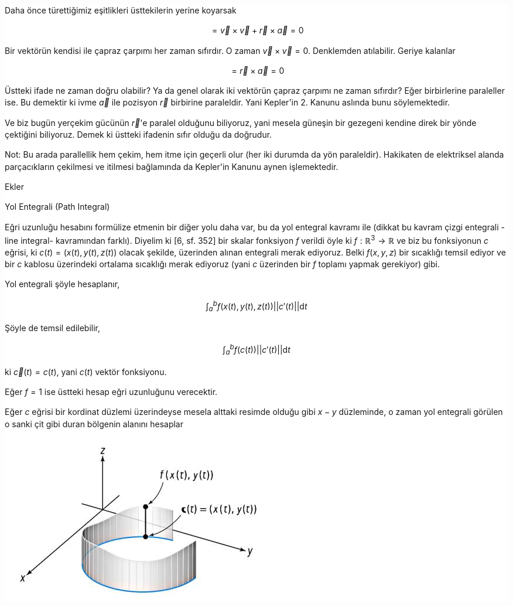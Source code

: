Daha önce türettiğimiz eşitlikleri üsttekilerin yerine koyarsak

$$ =\vec{v} \times \vec{v} + \vec{r} \times \vec{a} = 0$$

Bir vektörün kendisi ile çapraz çarpımı her zaman sıfırdır. O zaman $\vec{v}
\times \vec{v} = 0$. Denklemden atılabilir. Geriye kalanlar

$$ = \vec{r} \times \vec{a} = 0$$

Üstteki ifade ne zaman doğru olabilir? Ya da genel olarak iki vektörün çapraz
çarpımı ne zaman sıfırdır? Eğer birbirlerine paraleller ise. Bu demektir ki ivme
$\vec{a}$ ile pozisyon $\vec{r}$ birbirine paraleldir. Yani Kepler'in 2. Kanunu
aslında bunu söylemektedir.

Ve biz bugün yerçekim gücünün $\vec{r}$'e paralel olduğunu biliyoruz, yani
mesela güneşin bir gezegeni kendine direk bir yönde çektiğini biliyoruz. Demek
ki üstteki ifadenin sıfır olduğu da doğrudur.

Not: Bu arada parallellik hem çekim, hem itme için geçerli olur (her iki durumda
da yön paraleldir). Hakikaten de elektriksel alanda parçacıkların çekilmesi ve
itilmesi bağlamında da Kepler'in Kanunu aynen işlemektedir.

Ekler

Yol Entegrali (Path Integral)

Eğri uzunluğu hesabını formülize etmenin bir diğer yolu daha var, bu da yol
entegral kavramı ile (dikkat bu kavram çizgi entegrali -line integral-
kavramından farklı). Diyelim ki [6, sf. 352] bir skalar fonksiyon $f$ verildi
öyle ki $f: \mathbb{R}^3 \to \mathbb{R}$ ve biz bu fonksiyonun $c$ eğrisi, ki
$c(t) = (x(t),y(t),z(t))$ olacak şekilde, üzerinden alınan entegrali merak
ediyoruz. Belki $f(x,y,z)$ bir sıcaklığı temsil ediyor ve bir $c$ kablosu
üzerindeki ortalama sıcaklığı merak ediyoruz (yani $c$ üzerinden bir $f$ toplamı
yapmak gerekiyor) gibi.

Yol entegrali şöyle hesaplanır,

$$
\int _{a}^{b} f(x(t),y(t),z(t)) || c'(t) || \mathrm{d} t
$$

Şöyle de temsil edilebilir,

$$
\int_{a}^{b} f(c(t)) || c'(t) || \mathrm{d} t
$$

ki $\vec{c}(t) = c(t)$, yani $c(t)$ vektör fonksiyonu.

Eğer $f = 1$ ise üstteki hesap eğri uzunluğunu verecektir. 

Eğer $c$ eğrisi bir kordinat düzlemi üzerindeyse mesela alttaki resimde olduğu
gibi $x-y$ düzleminde, o zaman yol entegrali görülen o sanki çit gibi duran
bölgenin alanını hesaplar

![](calc_multi_06_04.jpg)
